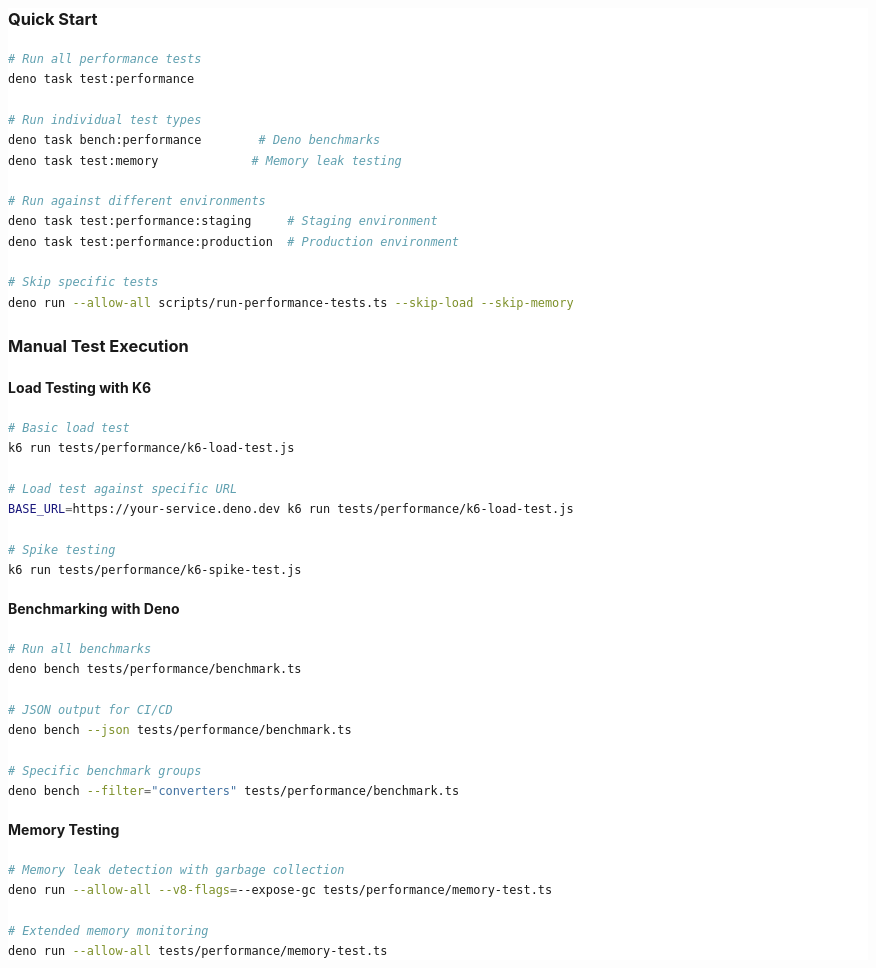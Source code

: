 ### Quick Start

```bash
# Run all performance tests
deno task test:performance

# Run individual test types
deno task bench:performance        # Deno benchmarks
deno task test:memory             # Memory leak testing

# Run against different environments
deno task test:performance:staging     # Staging environment
deno task test:performance:production  # Production environment

# Skip specific tests
deno run --allow-all scripts/run-performance-tests.ts --skip-load --skip-memory
```

### Manual Test Execution

#### Load Testing with K6
```bash
# Basic load test
k6 run tests/performance/k6-load-test.js

# Load test against specific URL
BASE_URL=https://your-service.deno.dev k6 run tests/performance/k6-load-test.js

# Spike testing
k6 run tests/performance/k6-spike-test.js
```

#### Benchmarking with Deno
```bash
# Run all benchmarks
deno bench tests/performance/benchmark.ts

# JSON output for CI/CD
deno bench --json tests/performance/benchmark.ts

# Specific benchmark groups
deno bench --filter="converters" tests/performance/benchmark.ts
```

#### Memory Testing
```bash
# Memory leak detection with garbage collection
deno run --allow-all --v8-flags=--expose-gc tests/performance/memory-test.ts

# Extended memory monitoring
deno run --allow-all tests/performance/memory-test.ts
```
